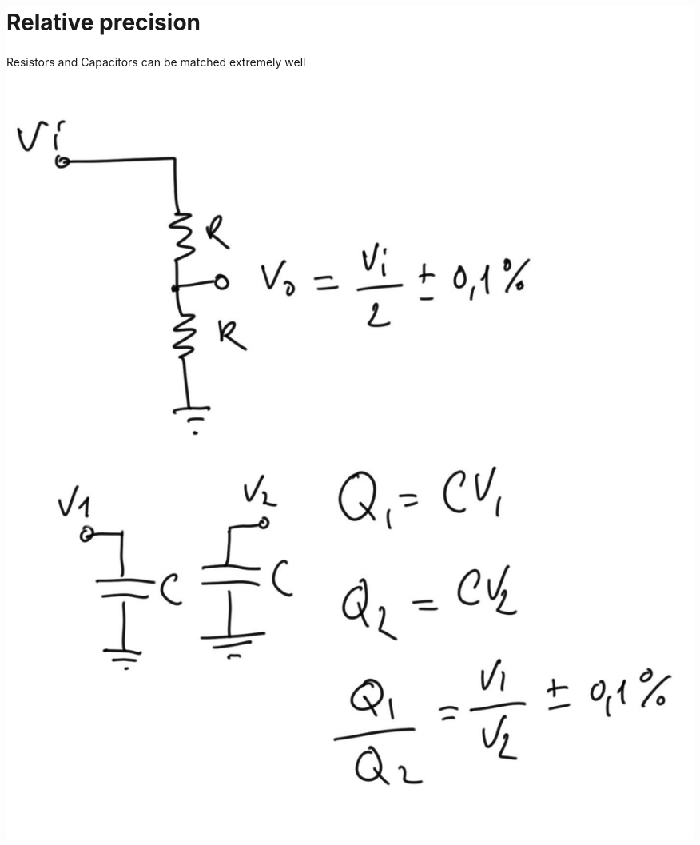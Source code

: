 
# Relative precision

Resistors and Capacitors can be matched extremely well

![right fit ](../media/l6/pres_good.pdf)
